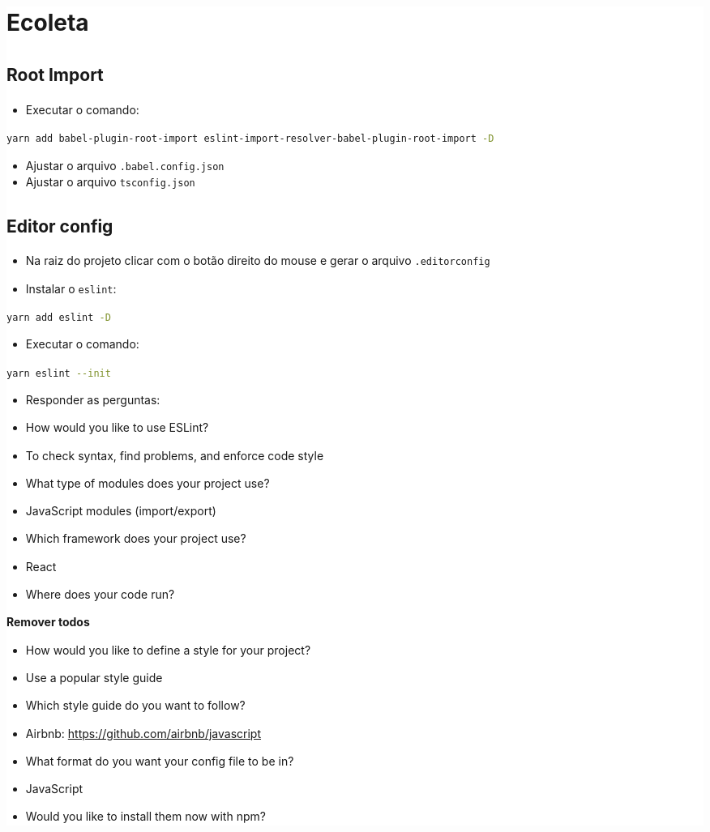 # Ecoleta

## Root Import

- Executar o comando:

```bash
yarn add babel-plugin-root-import eslint-import-resolver-babel-plugin-root-import -D
```

- Ajustar o arquivo `.babel.config.json`
- Ajustar o arquivo `tsconfig.json`


## Editor config

- Na raiz do projeto clicar com o botão direito do mouse e gerar o arquivo `.editorconfig`

- Instalar o `eslint`:

```bash
yarn add eslint -D
```

- Executar o comando:

```bash
yarn eslint --init
```

- Responder as perguntas:

- How would you like to use ESLint?

- To check syntax, find problems, and enforce code style

- What type of modules does your project use?

- JavaScript modules (import/export)

- Which framework does your project use?

- React

- Where does your code run?

**Remover todos**

- How would you like to define a style for your project?

- Use a popular style guide

- Which style guide do you want to follow?

- Airbnb: https://github.com/airbnb/javascript

- What format do you want your config file to be in?

- JavaScript

- Would you like to install them now with npm?
